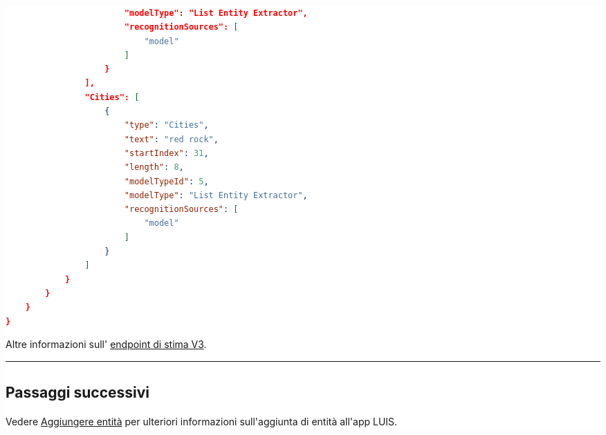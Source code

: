 ```JSON
                        "modelType": "List Entity Extractor",
                        "recognitionSources": [
                            "model"
                        ]
                    }
                ],
                "Cities": [
                    {
                        "type": "Cities",
                        "text": "red rock",
                        "startIndex": 31,
                        "length": 8,
                        "modelTypeId": 5,
                        "modelType": "List Entity Extractor",
                        "recognitionSources": [
                            "model"
                        ]
                    }
                ]
            }
        }
    }
}
```

Altre informazioni sull' [endpoint di stima V3](luis-migration-api-v3.md).

* * *

## <a name="next-steps"></a>Passaggi successivi

Vedere [Aggiungere entità](luis-how-to-add-entities.md) per ulteriori informazioni sull'aggiunta di entità all'app LUIS.
